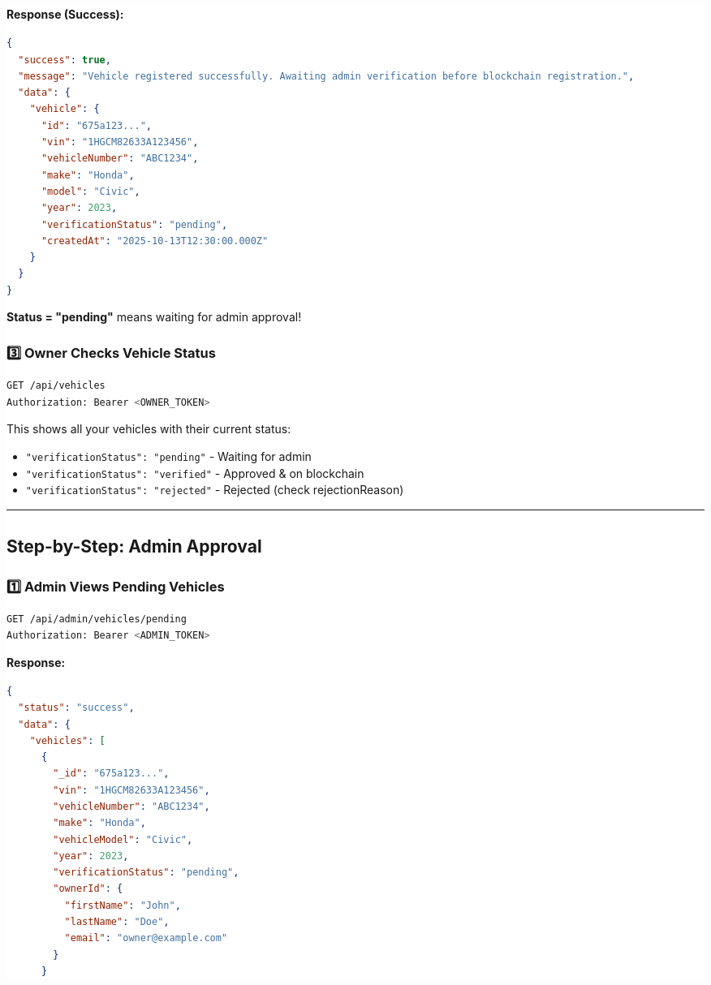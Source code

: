 **Response (Success):**
```json
{
  "success": true,
  "message": "Vehicle registered successfully. Awaiting admin verification before blockchain registration.",
  "data": {
    "vehicle": {
      "id": "675a123...",
      "vin": "1HGCM82633A123456",
      "vehicleNumber": "ABC1234",
      "make": "Honda",
      "model": "Civic",
      "year": 2023,
      "verificationStatus": "pending",
      "createdAt": "2025-10-13T12:30:00.000Z"
    }
  }
}
```

**Status = "pending"** means waiting for admin approval!

### 3️⃣ Owner Checks Vehicle Status

```bash
GET /api/vehicles
Authorization: Bearer <OWNER_TOKEN>
```

This shows all your vehicles with their current status:
- `"verificationStatus": "pending"` - Waiting for admin
- `"verificationStatus": "verified"` - Approved & on blockchain
- `"verificationStatus": "rejected"` - Rejected (check rejectionReason)

---

## Step-by-Step: Admin Approval

### 1️⃣ Admin Views Pending Vehicles

```bash
GET /api/admin/vehicles/pending
Authorization: Bearer <ADMIN_TOKEN>
```

**Response:**
```json
{
  "status": "success",
  "data": {
    "vehicles": [
      {
        "_id": "675a123...",
        "vin": "1HGCM82633A123456",
        "vehicleNumber": "ABC1234",
        "make": "Honda",
        "vehicleModel": "Civic",
        "year": 2023,
        "verificationStatus": "pending",
        "ownerId": {
          "firstName": "John",
          "lastName": "Doe",
          "email": "owner@example.com"
        }
      }
```